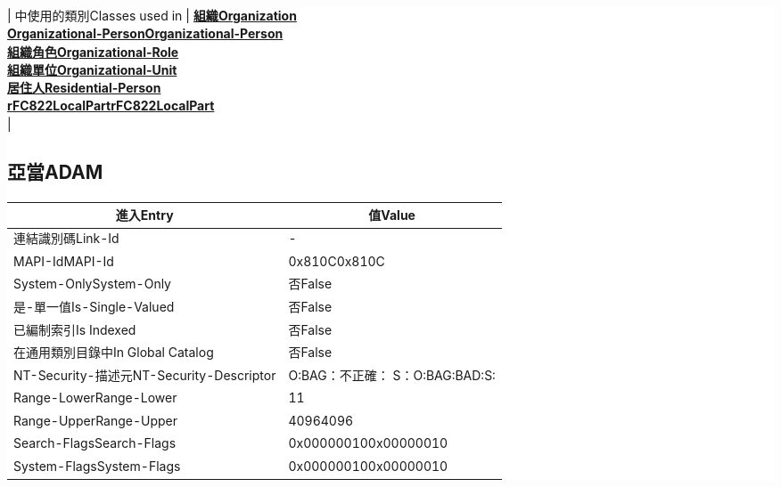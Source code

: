 | <span data-ttu-id="b2c80-186">中使用的類別</span><span class="sxs-lookup"><span data-stu-id="b2c80-186">Classes used in</span></span>        | [<span data-ttu-id="b2c80-187">**組織**</span><span class="sxs-lookup"><span data-stu-id="b2c80-187">**Organization**</span></span>](c-organization.md)<br/> [<span data-ttu-id="b2c80-188">**Organizational-Person**</span><span class="sxs-lookup"><span data-stu-id="b2c80-188">**Organizational-Person**</span></span>](c-organizationalperson.md)<br/> [<span data-ttu-id="b2c80-189">**組織角色**</span><span class="sxs-lookup"><span data-stu-id="b2c80-189">**Organizational-Role**</span></span>](c-organizationalrole.md)<br/> [<span data-ttu-id="b2c80-190">**組織單位**</span><span class="sxs-lookup"><span data-stu-id="b2c80-190">**Organizational-Unit**</span></span>](c-organizationalunit.md)<br/> [<span data-ttu-id="b2c80-191">**居住人**</span><span class="sxs-lookup"><span data-stu-id="b2c80-191">**Residential-Person**</span></span>](c-residentialperson.md)<br/> [<span data-ttu-id="b2c80-192">**rFC822LocalPart**</span><span class="sxs-lookup"><span data-stu-id="b2c80-192">**rFC822LocalPart**</span></span>](c-rfc822localpart.md)<br/> |



## <a name="adam"></a><span data-ttu-id="b2c80-193">亞當</span><span class="sxs-lookup"><span data-stu-id="b2c80-193">ADAM</span></span>



| <span data-ttu-id="b2c80-194">進入</span><span class="sxs-lookup"><span data-stu-id="b2c80-194">Entry</span></span> | <span data-ttu-id="b2c80-195">值</span><span class="sxs-lookup"><span data-stu-id="b2c80-195">Value</span></span> |
|------------------------|------------------------------------------------------------------------------------------------------------------|
| <span data-ttu-id="b2c80-196">連結識別碼</span><span class="sxs-lookup"><span data-stu-id="b2c80-196">Link-Id</span></span>                | \-                                                                                                               |
| <span data-ttu-id="b2c80-197">MAPI-Id</span><span class="sxs-lookup"><span data-stu-id="b2c80-197">MAPI-Id</span></span>                | <span data-ttu-id="b2c80-198">0x810C</span><span class="sxs-lookup"><span data-stu-id="b2c80-198">0x810C</span></span>                                                                                                           |
| <span data-ttu-id="b2c80-199">System-Only</span><span class="sxs-lookup"><span data-stu-id="b2c80-199">System-Only</span></span>            | <span data-ttu-id="b2c80-200">否</span><span class="sxs-lookup"><span data-stu-id="b2c80-200">False</span></span>                                                                                                            |
| <span data-ttu-id="b2c80-201">是-單一值</span><span class="sxs-lookup"><span data-stu-id="b2c80-201">Is-Single-Valued</span></span>       | <span data-ttu-id="b2c80-202">否</span><span class="sxs-lookup"><span data-stu-id="b2c80-202">False</span></span>                                                                                                            |
| <span data-ttu-id="b2c80-203">已編制索引</span><span class="sxs-lookup"><span data-stu-id="b2c80-203">Is Indexed</span></span>             | <span data-ttu-id="b2c80-204">否</span><span class="sxs-lookup"><span data-stu-id="b2c80-204">False</span></span>                                                                                                            |
| <span data-ttu-id="b2c80-205">在通用類別目錄中</span><span class="sxs-lookup"><span data-stu-id="b2c80-205">In Global Catalog</span></span>      | <span data-ttu-id="b2c80-206">否</span><span class="sxs-lookup"><span data-stu-id="b2c80-206">False</span></span>                                                                                                            |
| <span data-ttu-id="b2c80-207">NT-Security-描述元</span><span class="sxs-lookup"><span data-stu-id="b2c80-207">NT-Security-Descriptor</span></span> | <span data-ttu-id="b2c80-208">O:BAG：不正確： S：</span><span class="sxs-lookup"><span data-stu-id="b2c80-208">O:BAG:BAD:S:</span></span>                                                                                                     |
| <span data-ttu-id="b2c80-209">Range-Lower</span><span class="sxs-lookup"><span data-stu-id="b2c80-209">Range-Lower</span></span>            | <span data-ttu-id="b2c80-210">1</span><span class="sxs-lookup"><span data-stu-id="b2c80-210">1</span></span>                                                                                                                |
| <span data-ttu-id="b2c80-211">Range-Upper</span><span class="sxs-lookup"><span data-stu-id="b2c80-211">Range-Upper</span></span>            | <span data-ttu-id="b2c80-212">4096</span><span class="sxs-lookup"><span data-stu-id="b2c80-212">4096</span></span>                                                                                                             |
| <span data-ttu-id="b2c80-213">Search-Flags</span><span class="sxs-lookup"><span data-stu-id="b2c80-213">Search-Flags</span></span>           | <span data-ttu-id="b2c80-214">0x00000010</span><span class="sxs-lookup"><span data-stu-id="b2c80-214">0x00000010</span></span>                                                                                                       |
| <span data-ttu-id="b2c80-215">System-Flags</span><span class="sxs-lookup"><span data-stu-id="b2c80-215">System-Flags</span></span>           | <span data-ttu-id="b2c80-216">0x00000010</span><span class="sxs-lookup"><span data-stu-id="b2c80-216">0x00000010</span></span>                                                                                                       |